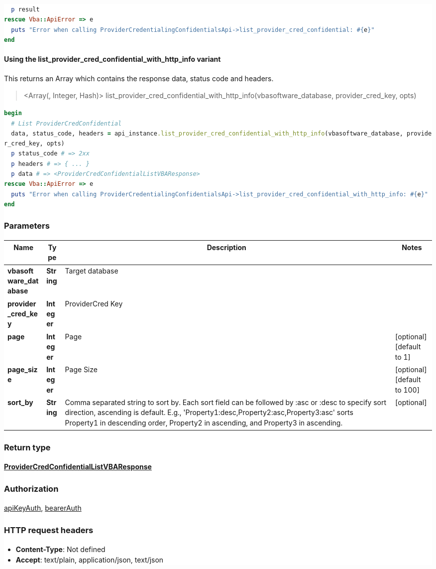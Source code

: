 ```ruby
  p result
rescue Vba::ApiError => e
  puts "Error when calling ProviderCredentialingConfidentialsApi->list_provider_cred_confidential: #{e}"
end
```

#### Using the list_provider_cred_confidential_with_http_info variant

This returns an Array which contains the response data, status code and headers.

> <Array(<ProviderCredConfidentialListVBAResponse>, Integer, Hash)> list_provider_cred_confidential_with_http_info(vbasoftware_database, provider_cred_key, opts)

```ruby
begin
  # List ProviderCredConfidential
  data, status_code, headers = api_instance.list_provider_cred_confidential_with_http_info(vbasoftware_database, provider_cred_key, opts)
  p status_code # => 2xx
  p headers # => { ... }
  p data # => <ProviderCredConfidentialListVBAResponse>
rescue Vba::ApiError => e
  puts "Error when calling ProviderCredentialingConfidentialsApi->list_provider_cred_confidential_with_http_info: #{e}"
end
```

### Parameters

| Name | Type | Description | Notes |
| ---- | ---- | ----------- | ----- |
| **vbasoftware_database** | **String** | Target database |  |
| **provider_cred_key** | **Integer** | ProviderCred Key |  |
| **page** | **Integer** | Page | [optional][default to 1] |
| **page_size** | **Integer** | Page Size | [optional][default to 100] |
| **sort_by** | **String** | Comma separated string to sort by. Each sort field can be followed by :asc or :desc to specify sort direction, ascending is default. E.g., &#39;Property1:desc,Property2:asc,Property3:asc&#39; sorts Property1 in descending order, Property2 in ascending, and Property3 in ascending. | [optional] |

### Return type

[**ProviderCredConfidentialListVBAResponse**](ProviderCredConfidentialListVBAResponse.md)

### Authorization

[apiKeyAuth](../README.md#apiKeyAuth), [bearerAuth](../README.md#bearerAuth)

### HTTP request headers

- **Content-Type**: Not defined
- **Accept**: text/plain, application/json, text/json

